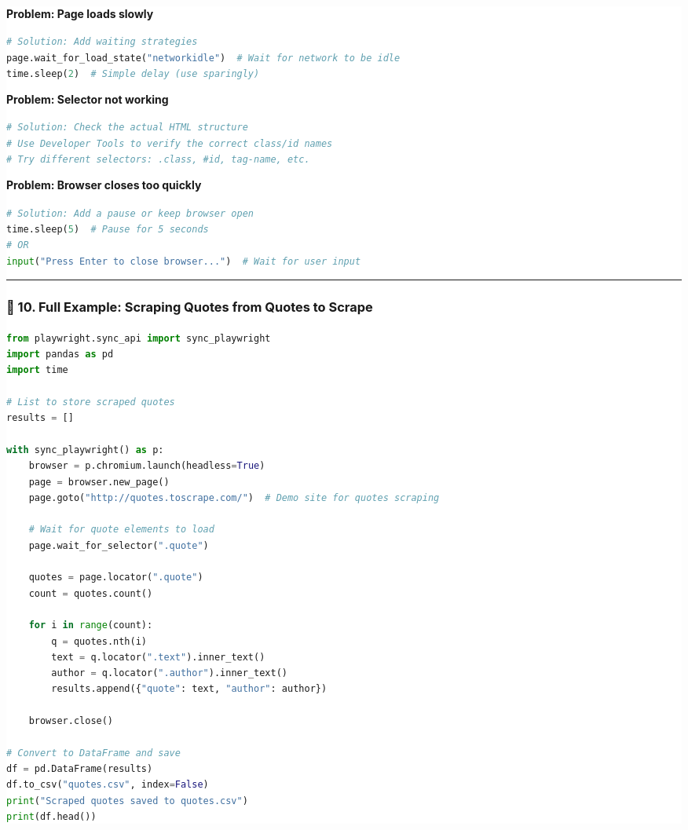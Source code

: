 **Problem: Page loads slowly**
```python
# Solution: Add waiting strategies
page.wait_for_load_state("networkidle")  # Wait for network to be idle
time.sleep(2)  # Simple delay (use sparingly)
```

**Problem: Selector not working**
```python
# Solution: Check the actual HTML structure
# Use Developer Tools to verify the correct class/id names
# Try different selectors: .class, #id, tag-name, etc.
```

**Problem: Browser closes too quickly**
```python
# Solution: Add a pause or keep browser open
time.sleep(5)  # Pause for 5 seconds
# OR
input("Press Enter to close browser...")  # Wait for user input
```

---

### 🚀 10. Full Example: Scraping Quotes from Quotes to Scrape

```python
from playwright.sync_api import sync_playwright
import pandas as pd
import time

# List to store scraped quotes
results = []

with sync_playwright() as p:
    browser = p.chromium.launch(headless=True)
    page = browser.new_page()
    page.goto("http://quotes.toscrape.com/")  # Demo site for quotes scraping

    # Wait for quote elements to load
    page.wait_for_selector(".quote")

    quotes = page.locator(".quote")
    count = quotes.count()

    for i in range(count):
        q = quotes.nth(i)
        text = q.locator(".text").inner_text()
        author = q.locator(".author").inner_text()
        results.append({"quote": text, "author": author})

    browser.close()

# Convert to DataFrame and save
df = pd.DataFrame(results)
df.to_csv("quotes.csv", index=False)
print("Scraped quotes saved to quotes.csv")
print(df.head())
```
